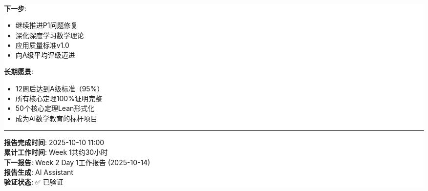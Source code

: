 **下一步**:

- 继续推进P1问题修复
- 深化深度学习数学理论
- 应用质量标准v1.0
- 向A级平均评级迈进

**长期愿景**:

- 12周后达到A级标准（95%）
- 所有核心定理100%证明完整
- 50个核心定理Lean形式化
- 成为AI数学教育的标杆项目

---

**报告完成时间**: 2025-10-10 11:00  
**累计工作时间**: Week 1共约30小时  
**下一报告**: Week 2 Day 1工作报告 (2025-10-14)  
**报告生成**: AI Assistant  
**验证状态**: ✅ 已验证
